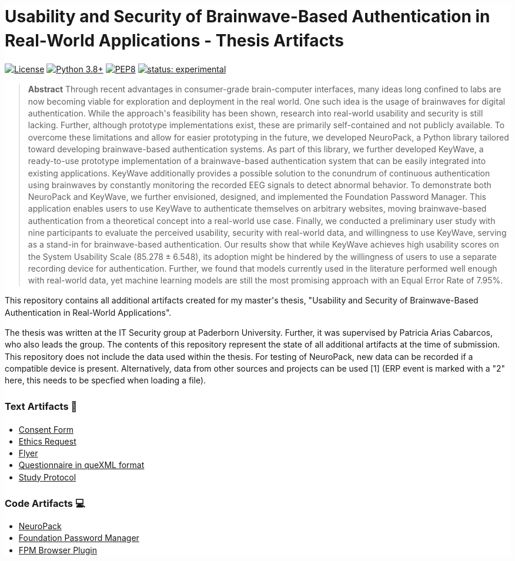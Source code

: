# Usability and Security of Brainwave-Based Authentication in Real-World Applications - Thesis Artifacts

[![License](https://img.shields.io/badge/License-BSD_3--Clause-green.svg)](https://opensource.org/licenses/BSD-3-Clause) [![Python 3.8+](https://img.shields.io/badge/python-3.8+-blue.svg)]() [![PEP8](https://img.shields.io/badge/code%20style-pep8-orange.svg)](https://www.python.org/dev/peps/pep-0008/) [![status: experimental](https://github.com/GIScience/badges/raw/master/status/experimental.svg)](https://github.com/GIScience/badges#experimental)

> **Abstract** Through recent advantages in consumer-grade brain-computer interfaces, many ideas long confined to labs are now becoming viable for exploration and deployment in the real world. One such idea is the usage of brainwaves for digital authentication. While the approach's feasibility has been shown, research into real-world usability and security is still lacking. Further, although prototype implementations exist, these are primarily self-contained and not publicly available. To overcome these limitations and allow for easier prototyping in the future, we developed NeuroPack, a Python library tailored toward developing brainwave-based authentication systems. As part of this library, we further developed KeyWave, a ready-to-use prototype implementation of a brainwave-based authentication system that can be easily integrated into existing applications. KeyWave additionally provides a possible solution to the conundrum of continuous authentication using brainwaves by constantly monitoring the recorded EEG signals to detect abnormal behavior. To demonstrate both NeuroPack and KeyWave, we further envisioned, designed, and implemented the Foundation Password Manager. This application enables users to use KeyWave to authenticate themselves on arbitrary websites, moving brainwave-based authentication from a theoretical concept into a real-world use case. Finally, we conducted a preliminary user study with nine participants to evaluate the perceived usability, security with real-world data, and willingness to use KeyWave, serving as a stand-in for brainwave-based authentication. Our results show that while KeyWave achieves high usability scores on the System Usability Scale ($85.278 \pm 6.548$), its adoption might be hindered by the willingness of users to use a separate recording device for authentication. Further, we found that models currently used in the literature performed well enough with real-world data, yet machine learning models are still the most promising approach with an Equal Error Rate of $7.95$\%.

This repository contains all additional artifacts created for my master's thesis, "Usability and Security of Brainwave-Based Authentication in Real-World Applications". 

The thesis was written at the IT Security group at Paderborn University. Further, it was supervised by Patricia Arias Cabarcos, who also leads the group. The contents of this repository represent the state of all additional artifacts at the time of submission. This repository does not include the data used within the thesis. For testing of NeuroPack, new data can be recorded if a compatible device is present. Alternatively, data from other sources and projects can be used [1] (ERP event is marked with a "2" here, this needs to be specfied when loading a file).


### Text Artifacts 📄
- [Consent Form](./documents/consent_form)
- [Ethics Request](./documents/ethics_request.pdf)
- [Flyer](./documents/flyer)
- [Questionnaire in queXML format](./documents/questionnaire)
- [Study Protocol](./documents/study_protocol.pdf)


### Code Artifacts 💻
- [NeuroPack](./code/neuropack)
- [Foundation Password Manager](./code/fpm)
- [FPM Browser Plugin](./code/fpm-browser-plugin)

